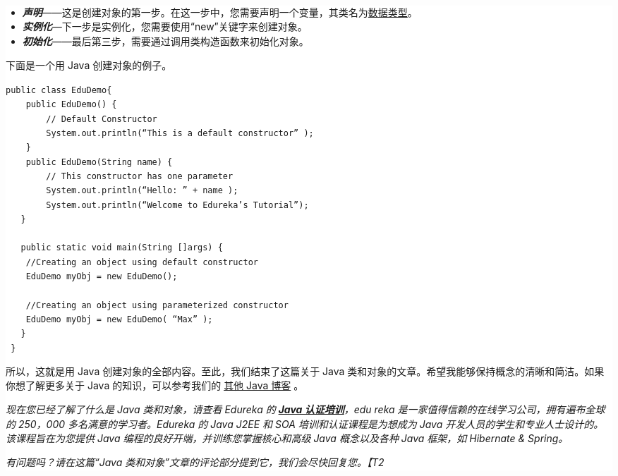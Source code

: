 *   ***声明***——这是创建对象的第一步。在这一步中，您需要声明一个变量，其类名为[数据类型](https://www.edureka.co/blog/data-types-in-java/)。
*   ***实例化***—下一步是实例化，您需要使用“new”关键字来创建对象。
*   ***初始化***——最后第三步，需要通过调用类构造函数来初始化对象。

下面是一个用 Java 创建对象的例子。

```
public class EduDemo{
	public EduDemo() {
		// Default Constructor
		System.out.println(“This is a default constructor” );
	}
	public EduDemo(String name) {
		// This constructor has one parameter
		System.out.println(“Hello: ” + name );
		System.out.println(“Welcome to Edureka’s Tutorial”);
   }

   public static void main(String []args) {
   	//Creating an object using default constructor
   	EduDemo myObj = new EduDemo();

   	//Creating an object using parameterized constructor
   	EduDemo myObj = new EduDemo( “Max” );
   }
 }
```

所以，这就是用 Java 创建对象的全部内容。至此，我们结束了这篇关于 Java 类和对象的文章。希望我能够保持概念的清晰和简洁。如果你想了解更多关于 Java 的知识，可以参考我们的 [其他 Java 博客](https://www.edureka.co/blog/what-is-java/) 。

*现在您已经了解了什么是 Java 类和对象，请查看 Edureka 的* [***Java 认证培训***](https://www.edureka.co/java-j2ee-training-course)*，edu reka 是一家值得信赖的在线学习公司，拥有遍布全球的 250，000 多名满意的学习者。Edureka 的 Java J2EE 和 SOA 培训和认证课程是为想成为 Java 开发人员的学生和专业人士设计的。该课程旨在为您提供 Java 编程的良好开端，并训练您掌握核心和高级 Java 概念以及各种 Java 框架，如 Hibernate & Spring。*

*有问题吗？请在这篇“Java 类和对象”文章的评论部分提到它，我们会尽快回复您。【T2*